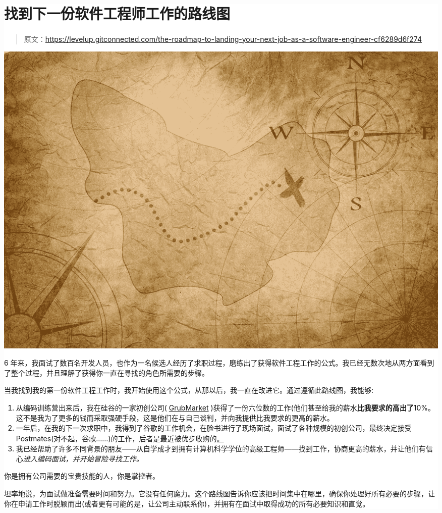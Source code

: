 # 找到下一份软件工程师工作的路线图

> 原文：<https://levelup.gitconnected.com/the-roadmap-to-landing-your-next-job-as-a-software-engineer-cf6289d6f274>

![](img/05168c71cc7a878ffba4ed62200f8d4b.png)

6 年来，我面试了数百名开发人员，也作为一名候选人经历了求职过程，磨练出了获得软件工程工作的公式。我已经无数次地从两方面看到了整个过程，并且理解了获得你一直在寻找的角色所需要的步骤。

当我找到我的第一份软件工程工作时，我开始使用这个公式，从那以后，我一直在改进它。通过遵循此路线图，我能够:

1.  从编码训练营出来后，我在硅谷的一家初创公司( [GrubMarket](https://techcrunch.com/2020/10/05/grubmarket-raises-60m-at-a-500m-valuation-as-food-delivery-stays-center-stage/) )获得了一份六位数的工作(他们甚至给我的薪水**比我要求的高出了**10%。这不是我为了更多的钱而采取强硬手段，这是他们在与自己谈判，并向我提供比我要求的更高的薪水。
2.  一年后，在我的下一次求职中，我得到了谷歌的工作机会，在脸书进行了现场面试，面试了各种规模的初创公司，最终决定接受 Postmates(对不起，谷歌……)的工作，后者是最近被优步收购的[。](https://techcrunch.com/2020/07/06/uber-takes-out-postmates/)
3.  我已经帮助了许多不同背景的朋友——从自学成才到拥有计算机科学学位的高级工程师——找到工作，协商更高的薪水，并让他们有信心*进入编码面试，并开始冒险寻找工作。*

你是拥有公司需要的宝贵技能的人，你是掌控者。

坦率地说，为面试做准备需要时间和努力。它没有任何魔力。这个路线图告诉你应该把时间集中在哪里，确保你处理好所有必要的步骤，让你在申请工作时脱颖而出(或者更有可能的是，让公司主动联系你)，并拥有在面试中取得成功的所有必要知识和直觉。
